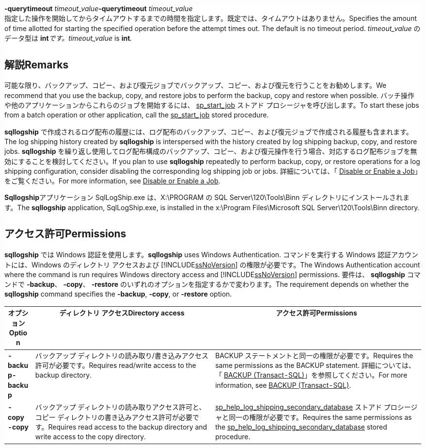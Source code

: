  <span data-ttu-id="eadc3-151">**-querytimeout** _timeout_value_</span><span class="sxs-lookup"><span data-stu-id="eadc3-151">**-querytimeout** _timeout_value_</span></span>  
 <span data-ttu-id="eadc3-152">指定した操作を開始してからタイムアウトするまでの時間を指定します。既定では、タイムアウトはありません。</span><span class="sxs-lookup"><span data-stu-id="eadc3-152">Specifies the amount of time allotted for starting the specified operation before the attempt times out. The default is no timeout period.</span></span> <span data-ttu-id="eadc3-153">*timeout_value* のデータ型は **int**_です。_</span><span class="sxs-lookup"><span data-stu-id="eadc3-153">*timeout_value* is **int**_._</span></span>  
  
## <a name="remarks"></a><span data-ttu-id="eadc3-154">解説</span><span class="sxs-lookup"><span data-stu-id="eadc3-154">Remarks</span></span>  
 <span data-ttu-id="eadc3-155">可能な限り、バックアップ、コピー、および復元ジョブでバックアップ、コピー、および復元を行うことをお勧めします。</span><span class="sxs-lookup"><span data-stu-id="eadc3-155">We recommend that you use the backup, copy, and restore jobs to perform the backup, copy and restore when possible.</span></span> <span data-ttu-id="eadc3-156">バッチ操作や他のアプリケーションからこれらのジョブを開始するには、 [sp_start_job](/sql/relational-databases/system-stored-procedures/sp-start-job-transact-sql) ストアド プロシージャを呼び出します。</span><span class="sxs-lookup"><span data-stu-id="eadc3-156">To start these jobs from a batch operation or other application, call the [sp_start_job](/sql/relational-databases/system-stored-procedures/sp-start-job-transact-sql) stored procedure.</span></span>  
  
 <span data-ttu-id="eadc3-157">**sqllogship** で作成されるログ配布の履歴には、ログ配布のバックアップ、コピー、および復元ジョブで作成される履歴も含まれます。</span><span class="sxs-lookup"><span data-stu-id="eadc3-157">The log shipping history created by **sqllogship** is interspersed with the history created by log shipping backup, copy, and restore jobs.</span></span> <span data-ttu-id="eadc3-158">**sqllogship** を繰り返し使用してログ配布構成のバックアップ、コピー、および復元操作を行う場合、対応するログ配布ジョブを無効にすることを検討してください。</span><span class="sxs-lookup"><span data-stu-id="eadc3-158">If you plan to use **sqllogship** repeatedly to perform backup, copy, or restore operations for a log shipping configuration, consider disabling the corresponding log shipping job or jobs.</span></span> <span data-ttu-id="eadc3-159">詳細については、「 [Disable or Enable a Job](../ssms/agent/disable-or-enable-a-job.md)」をご覧ください。</span><span class="sxs-lookup"><span data-stu-id="eadc3-159">For more information, see [Disable or Enable a Job](../ssms/agent/disable-or-enable-a-job.md).</span></span>  
  
 <span data-ttu-id="eadc3-160">**Sqllogship**アプリケーション SqlLogShip.exe は、X:\PROGRAM の SQL Server\120\Tools\Binn ディレクトリにインストールされます。</span><span class="sxs-lookup"><span data-stu-id="eadc3-160">The **sqllogship** application, SqlLogShip.exe, is installed in the x:\Program Files\Microsoft SQL Server\120\Tools\Binn directory.</span></span>  
  
## <a name="permissions"></a><span data-ttu-id="eadc3-161">アクセス許可</span><span class="sxs-lookup"><span data-stu-id="eadc3-161">Permissions</span></span>  
 <span data-ttu-id="eadc3-162">**sqllogship** では Windows 認証を使用します。</span><span class="sxs-lookup"><span data-stu-id="eadc3-162">**sqllogship** uses Windows Authentication.</span></span> <span data-ttu-id="eadc3-163">コマンドを実行する Windows 認証アカウントには、Windows のディレクトリ アクセスおよび [!INCLUDE[ssNoVersion](../includes/ssnoversion-md.md)] の権限が必要です。</span><span class="sxs-lookup"><span data-stu-id="eadc3-163">The Windows Authentication account where the command is run requires Windows directory access and [!INCLUDE[ssNoVersion](../includes/ssnoversion-md.md)] permissions.</span></span> <span data-ttu-id="eadc3-164">要件は、 **sqllogship** コマンドで **-backup**、 **-copy**、 **-restore** のいずれのオプションを指定するかで変わります。</span><span class="sxs-lookup"><span data-stu-id="eadc3-164">The requirement depends on whether the **sqllogship** command specifies the **-backup**, **-copy**, or **-restore** option.</span></span>  
  
|<span data-ttu-id="eadc3-165">オプション</span><span class="sxs-lookup"><span data-stu-id="eadc3-165">Option</span></span>|<span data-ttu-id="eadc3-166">ディレクトリ アクセス</span><span class="sxs-lookup"><span data-stu-id="eadc3-166">Directory access</span></span>|<span data-ttu-id="eadc3-167">アクセス許可</span><span class="sxs-lookup"><span data-stu-id="eadc3-167">Permissions</span></span>|  
|------------|----------------------|-----------------|  
|<span data-ttu-id="eadc3-168">**-backup**</span><span class="sxs-lookup"><span data-stu-id="eadc3-168">**-backup**</span></span>|<span data-ttu-id="eadc3-169">バックアップ ディレクトリの読み取り/書き込みアクセス許可が必要です。</span><span class="sxs-lookup"><span data-stu-id="eadc3-169">Requires read/write access to the backup directory.</span></span>|<span data-ttu-id="eadc3-170">BACKUP ステートメントと同一の権限が必要です。</span><span class="sxs-lookup"><span data-stu-id="eadc3-170">Requires the same permissions as the BACKUP statement.</span></span> <span data-ttu-id="eadc3-171">詳細については、「 [BACKUP &#40;Transact-SQL&#41;](/sql/t-sql/statements/backup-transact-sql)」を参照してください。</span><span class="sxs-lookup"><span data-stu-id="eadc3-171">For more information, see [BACKUP &#40;Transact-SQL&#41;](/sql/t-sql/statements/backup-transact-sql).</span></span>|  
|<span data-ttu-id="eadc3-172">**-copy**</span><span class="sxs-lookup"><span data-stu-id="eadc3-172">**-copy**</span></span>|<span data-ttu-id="eadc3-173">バックアップ ディレクトリの読み取りアクセス許可と、コピー ディレクトリの書き込みアクセス許可が必要です。</span><span class="sxs-lookup"><span data-stu-id="eadc3-173">Requires read access to the backup directory and write access to the copy directory.</span></span>|<span data-ttu-id="eadc3-174">[sp_help_log_shipping_secondary_database](/sql/relational-databases/system-stored-procedures/sp-help-log-shipping-secondary-database-transact-sql) ストアド プロシージャと同一の権限が必要です。</span><span class="sxs-lookup"><span data-stu-id="eadc3-174">Requires the same permissions as the [sp_help_log_shipping_secondary_database](/sql/relational-databases/system-stored-procedures/sp-help-log-shipping-secondary-database-transact-sql) stored procedure.</span></span>|  